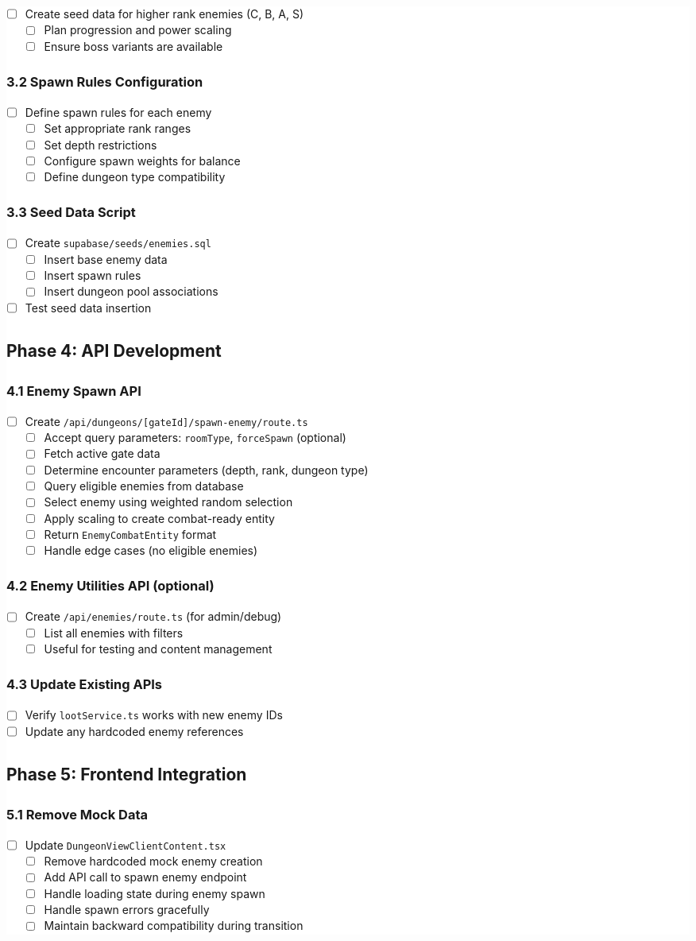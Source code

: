- [ ] Create seed data for higher rank enemies (C, B, A, S)
  - [ ] Plan progression and power scaling
  - [ ] Ensure boss variants are available

### 3.2 Spawn Rules Configuration

- [ ] Define spawn rules for each enemy
  - [ ] Set appropriate rank ranges
  - [ ] Set depth restrictions
  - [ ] Configure spawn weights for balance
  - [ ] Define dungeon type compatibility

### 3.3 Seed Data Script

- [ ] Create `supabase/seeds/enemies.sql`
  - [ ] Insert base enemy data
  - [ ] Insert spawn rules
  - [ ] Insert dungeon pool associations
- [ ] Test seed data insertion

## Phase 4: API Development

### 4.1 Enemy Spawn API

- [ ] Create `/api/dungeons/[gateId]/spawn-enemy/route.ts`
  - [ ] Accept query parameters: `roomType`, `forceSpawn` (optional)
  - [ ] Fetch active gate data
  - [ ] Determine encounter parameters (depth, rank, dungeon type)
  - [ ] Query eligible enemies from database
  - [ ] Select enemy using weighted random selection
  - [ ] Apply scaling to create combat-ready entity
  - [ ] Return `EnemyCombatEntity` format
  - [ ] Handle edge cases (no eligible enemies)

### 4.2 Enemy Utilities API (optional)

- [ ] Create `/api/enemies/route.ts` (for admin/debug)
  - [ ] List all enemies with filters
  - [ ] Useful for testing and content management

### 4.3 Update Existing APIs

- [ ] Verify `lootService.ts` works with new enemy IDs
- [ ] Update any hardcoded enemy references

## Phase 5: Frontend Integration

### 5.1 Remove Mock Data

- [ ] Update `DungeonViewClientContent.tsx`
  - [ ] Remove hardcoded mock enemy creation
  - [ ] Add API call to spawn enemy endpoint
  - [ ] Handle loading state during enemy spawn
  - [ ] Handle spawn errors gracefully
  - [ ] Maintain backward compatibility during transition
